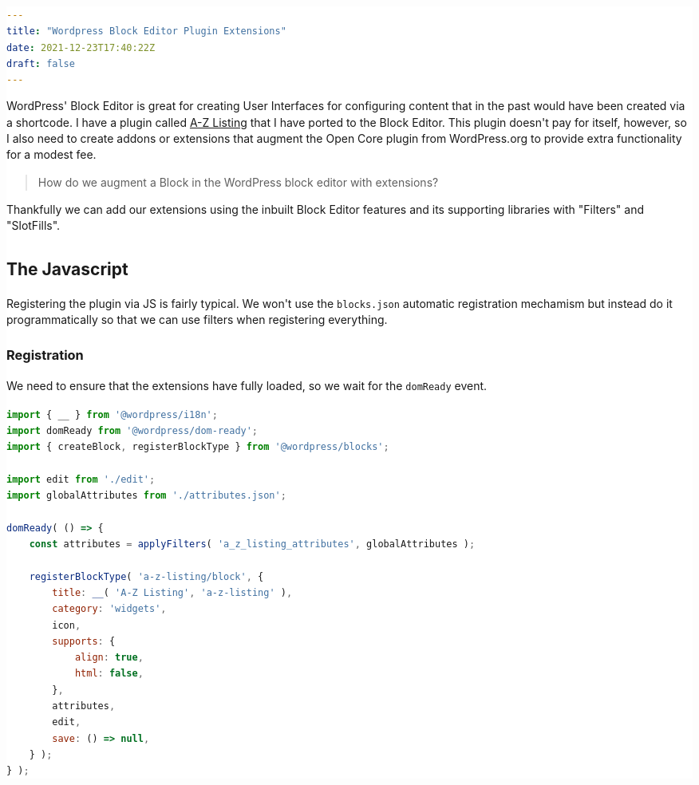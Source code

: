 ```yaml
---
title: "Wordpress Block Editor Plugin Extensions"
date: 2021-12-23T17:40:22Z
draft: false
---
```


WordPress' Block Editor is great for creating User Interfaces for configuring content that in the past would have been created via a shortcode. I have a plugin called [A-Z Listing](https://wordpress.org/plugins/a-z-listing) that I have ported to the Block Editor. This plugin doesn't pay for itself, however, so I also need to create addons or extensions that augment the Open Core plugin from WordPress.org to provide extra functionality for a modest fee.

> How do we augment a Block in the WordPress block editor with extensions?

Thankfully we can add our extensions using the inbuilt Block Editor features and its supporting libraries with "Filters" and "SlotFills".

## The Javascript

Registering the plugin via JS is fairly typical. We won't use the `blocks.json` automatic registration mechamism but instead do it programmatically so that we can use filters when registering everything.

### Registration

We need to ensure that the extensions have fully loaded, so we wait for the `domReady` event.

```js
import { __ } from '@wordpress/i18n';
import domReady from '@wordpress/dom-ready';
import { createBlock, registerBlockType } from '@wordpress/blocks';

import edit from './edit';
import globalAttributes from './attributes.json';

domReady( () => {
	const attributes = applyFilters( 'a_z_listing_attributes', globalAttributes );

	registerBlockType( 'a-z-listing/block', {
		title: __( 'A-Z Listing', 'a-z-listing' ),
		category: 'widgets',
		icon,
		supports: {
			align: true,
			html: false,
		},
        attributes,
		edit,
		save: () => null,
	} );
} );
```

